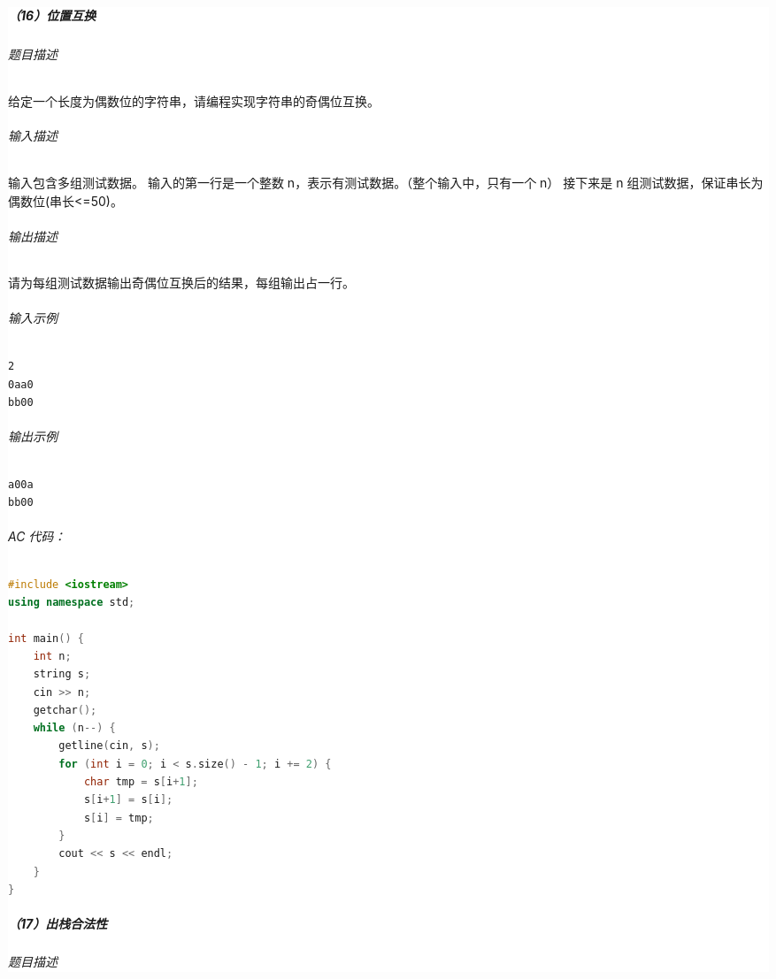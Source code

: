 ##### （16）位置互换

###### 题目描述

给定一个长度为偶数位的字符串，请编程实现字符串的奇偶位互换。

###### 输入描述

输入包含多组测试数据。
输入的第一行是一个整数 n，表示有测试数据。（整个输入中，只有一个 n）
接下来是 n 组测试数据，保证串长为偶数位(串长<=50)。

###### 输出描述

请为每组测试数据输出奇偶位互换后的结果，每组输出占一行。

###### 输入示例

```
2
0aa0
bb00
```

###### 输出示例

```
a00a
bb00
```

###### AC 代码：

```c++
#include <iostream>
using namespace std;

int main() {
    int n;
    string s;
    cin >> n;
    getchar();
    while (n--) {
        getline(cin, s);
        for (int i = 0; i < s.size() - 1; i += 2) {
            char tmp = s[i+1];
            s[i+1] = s[i];
            s[i] = tmp;
        }
        cout << s << endl;
    }
}
```

##### （17）出栈合法性

###### 题目描述
